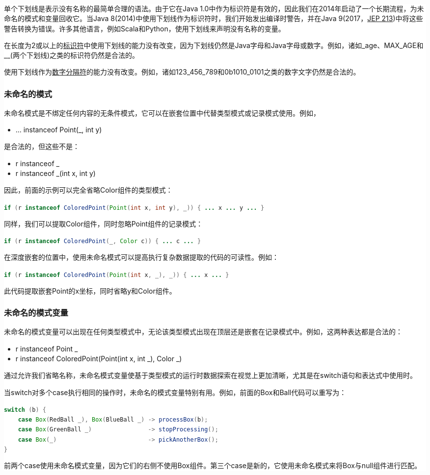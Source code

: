 单个下划线是表示没有名称的最简单合理的语法。由于它在Java 1.0中作为标识符是有效的，因此我们在2014年启动了一个长期流程，为未命名的模式和变量回收它。当Java 8(2014)中使用下划线作为标识符时，我们开始发出编译时警告，并在Java 9(2017，[JEP 213](https://openjdk.org/jeps/213))中将这些警告转换为错误。许多其他语言，例如Scala和Python，使用下划线来声明没有名称的变量。

在长度为2或以上的[标识符](https://docs.oracle.com/javase/specs/jls/se20/html/jls-3.html#jls-3.8)中使用下划线的能力没有改变，因为下划线仍然是Java字母和Java字母或数字。例如，诸如_age、MAX_AGE和__(两个下划线)之类的标识符仍然是合法的。

使用下划线作为[数字分隔符](https://docs.oracle.com/javase/specs/jls/se20/html/jls-3.html#jls-3.10.1)的能力没有改变。例如，诸如123_456_789和0b1010_0101之类的数字文字仍然是合法的。

### 未命名的模式

未命名模式是不绑定任何内容的无条件模式，它可以在嵌套位置中代替类型模式或记录模式使用。例如，

- ... instanceof Point(_, int y)

是合法的，但这些不是：

- r instanceof _
- r instanceof _(int x, int y)

因此，前面的示例可以完全省略Color组件的类型模式：

```java
if (r instanceof ColoredPoint(Point(int x, int y), _)) { ... x ... y ... }
```

同样，我们可以提取Color组件，同时忽略Point组件的记录模式：

```java
if (r instanceof ColoredPoint(_, Color c)) { ... c ... }
```

在深度嵌套的位置中，使用未命名模式可以提高执行复杂数据提取的代码的可读性。例如：

```java
if (r instanceof ColoredPoint(Point(int x, _), _)) { ... x ... }
```

此代码提取嵌套Point的x坐标，同时省略y和Color组件。

### 未命名的模式变量

未命名的模式变量可以出现在任何类型模式中，无论该类型模式出现在顶层还是嵌套在记录模式中。例如，这两种表达都是合法的：

- r instanceof Point _
- r instanceof ColoredPoint(Point(int x, int _), Color _)

通过允许我们省略名称，未命名模式变量使基于类型模式的运行时数据探索在视觉上更加清晰，尤其是在switch语句和表达式中使用时。

当switch对多个case执行相同的操作时，未命名的模式变量特别有用。例如，前面的Box和Ball代码可以重写为：

```java
switch (b) {
    case Box(RedBall _), Box(BlueBall _) -> processBox(b);
    case Box(GreenBall _)                -> stopProcessing();
    case Box(_)                          -> pickAnotherBox();
}
```

前两个case使用未命名模式变量，因为它们的右侧不使用Box组件。第三个case是新的，它使用未命名模式来将Box与null组件进行匹配。

